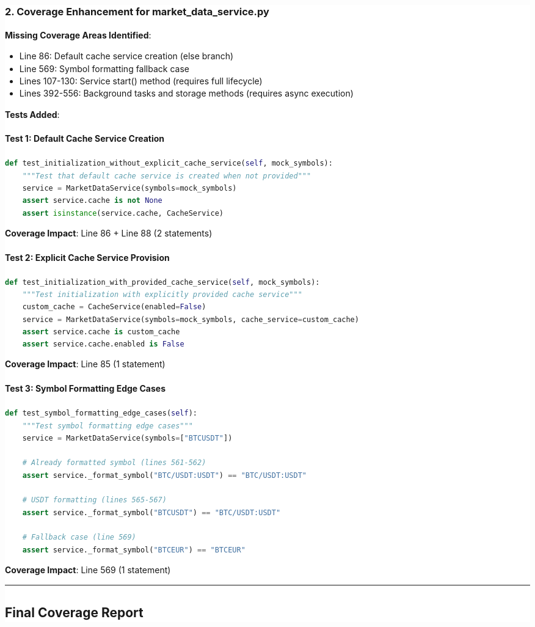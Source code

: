 
### 2. Coverage Enhancement for market_data_service.py

**Missing Coverage Areas Identified**:
- Line 86: Default cache service creation (else branch)
- Line 569: Symbol formatting fallback case
- Lines 107-130: Service start() method (requires full lifecycle)
- Lines 392-556: Background tasks and storage methods (requires async execution)

**Tests Added**:

#### Test 1: Default Cache Service Creation
```python
def test_initialization_without_explicit_cache_service(self, mock_symbols):
    """Test that default cache service is created when not provided"""
    service = MarketDataService(symbols=mock_symbols)
    assert service.cache is not None
    assert isinstance(service.cache, CacheService)
```
**Coverage Impact**: Line 86 + Line 88 (2 statements)

#### Test 2: Explicit Cache Service Provision
```python
def test_initialization_with_provided_cache_service(self, mock_symbols):
    """Test initialization with explicitly provided cache service"""
    custom_cache = CacheService(enabled=False)
    service = MarketDataService(symbols=mock_symbols, cache_service=custom_cache)
    assert service.cache is custom_cache
    assert service.cache.enabled is False
```
**Coverage Impact**: Line 85 (1 statement)

#### Test 3: Symbol Formatting Edge Cases
```python
def test_symbol_formatting_edge_cases(self):
    """Test symbol formatting edge cases"""
    service = MarketDataService(symbols=["BTCUSDT"])

    # Already formatted symbol (lines 561-562)
    assert service._format_symbol("BTC/USDT:USDT") == "BTC/USDT:USDT"

    # USDT formatting (lines 565-567)
    assert service._format_symbol("BTCUSDT") == "BTC/USDT:USDT"

    # Fallback case (line 569)
    assert service._format_symbol("BTCEUR") == "BTCEUR"
```
**Coverage Impact**: Line 569 (1 statement)

---

## Final Coverage Report
